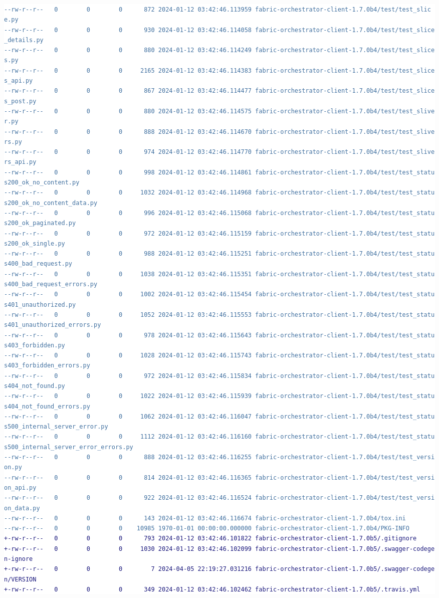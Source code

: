 ```diff
--rw-r--r--   0        0        0      872 2024-01-12 03:42:46.113959 fabric-orchestrator-client-1.7.0b4/test/test_slice.py
--rw-r--r--   0        0        0      930 2024-01-12 03:42:46.114058 fabric-orchestrator-client-1.7.0b4/test/test_slice_details.py
--rw-r--r--   0        0        0      880 2024-01-12 03:42:46.114249 fabric-orchestrator-client-1.7.0b4/test/test_slices.py
--rw-r--r--   0        0        0     2165 2024-01-12 03:42:46.114383 fabric-orchestrator-client-1.7.0b4/test/test_slices_api.py
--rw-r--r--   0        0        0      867 2024-01-12 03:42:46.114477 fabric-orchestrator-client-1.7.0b4/test/test_slices_post.py
--rw-r--r--   0        0        0      880 2024-01-12 03:42:46.114575 fabric-orchestrator-client-1.7.0b4/test/test_sliver.py
--rw-r--r--   0        0        0      888 2024-01-12 03:42:46.114670 fabric-orchestrator-client-1.7.0b4/test/test_slivers.py
--rw-r--r--   0        0        0      974 2024-01-12 03:42:46.114770 fabric-orchestrator-client-1.7.0b4/test/test_slivers_api.py
--rw-r--r--   0        0        0      998 2024-01-12 03:42:46.114861 fabric-orchestrator-client-1.7.0b4/test/test_status200_ok_no_content.py
--rw-r--r--   0        0        0     1032 2024-01-12 03:42:46.114968 fabric-orchestrator-client-1.7.0b4/test/test_status200_ok_no_content_data.py
--rw-r--r--   0        0        0      996 2024-01-12 03:42:46.115068 fabric-orchestrator-client-1.7.0b4/test/test_status200_ok_paginated.py
--rw-r--r--   0        0        0      972 2024-01-12 03:42:46.115159 fabric-orchestrator-client-1.7.0b4/test/test_status200_ok_single.py
--rw-r--r--   0        0        0      988 2024-01-12 03:42:46.115251 fabric-orchestrator-client-1.7.0b4/test/test_status400_bad_request.py
--rw-r--r--   0        0        0     1038 2024-01-12 03:42:46.115351 fabric-orchestrator-client-1.7.0b4/test/test_status400_bad_request_errors.py
--rw-r--r--   0        0        0     1002 2024-01-12 03:42:46.115454 fabric-orchestrator-client-1.7.0b4/test/test_status401_unauthorized.py
--rw-r--r--   0        0        0     1052 2024-01-12 03:42:46.115553 fabric-orchestrator-client-1.7.0b4/test/test_status401_unauthorized_errors.py
--rw-r--r--   0        0        0      978 2024-01-12 03:42:46.115643 fabric-orchestrator-client-1.7.0b4/test/test_status403_forbidden.py
--rw-r--r--   0        0        0     1028 2024-01-12 03:42:46.115743 fabric-orchestrator-client-1.7.0b4/test/test_status403_forbidden_errors.py
--rw-r--r--   0        0        0      972 2024-01-12 03:42:46.115834 fabric-orchestrator-client-1.7.0b4/test/test_status404_not_found.py
--rw-r--r--   0        0        0     1022 2024-01-12 03:42:46.115939 fabric-orchestrator-client-1.7.0b4/test/test_status404_not_found_errors.py
--rw-r--r--   0        0        0     1062 2024-01-12 03:42:46.116047 fabric-orchestrator-client-1.7.0b4/test/test_status500_internal_server_error.py
--rw-r--r--   0        0        0     1112 2024-01-12 03:42:46.116160 fabric-orchestrator-client-1.7.0b4/test/test_status500_internal_server_error_errors.py
--rw-r--r--   0        0        0      888 2024-01-12 03:42:46.116255 fabric-orchestrator-client-1.7.0b4/test/test_version.py
--rw-r--r--   0        0        0      814 2024-01-12 03:42:46.116365 fabric-orchestrator-client-1.7.0b4/test/test_version_api.py
--rw-r--r--   0        0        0      922 2024-01-12 03:42:46.116524 fabric-orchestrator-client-1.7.0b4/test/test_version_data.py
--rw-r--r--   0        0        0      143 2024-01-12 03:42:46.116674 fabric-orchestrator-client-1.7.0b4/tox.ini
--rw-r--r--   0        0        0    10985 1970-01-01 00:00:00.000000 fabric-orchestrator-client-1.7.0b4/PKG-INFO
+-rw-r--r--   0        0        0      793 2024-01-12 03:42:46.101822 fabric-orchestrator-client-1.7.0b5/.gitignore
+-rw-r--r--   0        0        0     1030 2024-01-12 03:42:46.102099 fabric-orchestrator-client-1.7.0b5/.swagger-codegen-ignore
+-rw-r--r--   0        0        0        7 2024-04-05 22:19:27.031216 fabric-orchestrator-client-1.7.0b5/.swagger-codegen/VERSION
+-rw-r--r--   0        0        0      349 2024-01-12 03:42:46.102462 fabric-orchestrator-client-1.7.0b5/.travis.yml
```